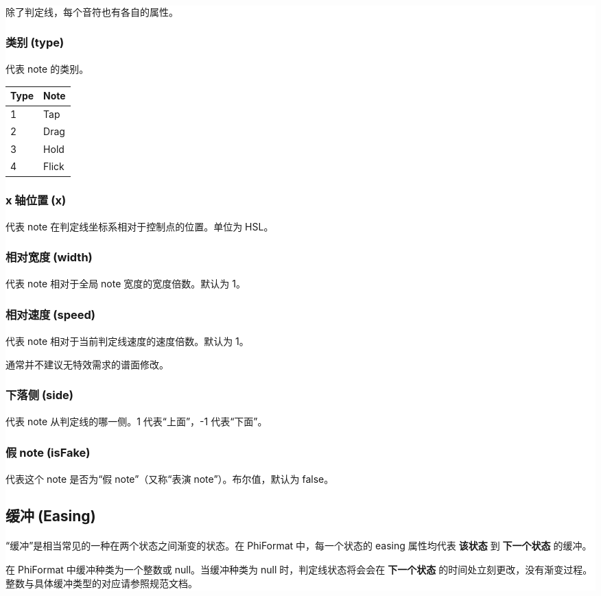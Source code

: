 除了判定线，每个音符也有各自的属性。

### 类别 (type)

代表 note 的类别。

| Type | Note  |
| ---- | ----- |
| 1    | Tap   |
| 2    | Drag  |
| 3    | Hold  |
| 4    | Flick |

### x 轴位置 (x)

代表 note 在判定线坐标系相对于控制点的位置。单位为 HSL。

### 相对宽度 (width)

代表 note 相对于全局 note 宽度的宽度倍数。默认为 1。

### 相对速度 (speed)

代表 note 相对于当前判定线速度的速度倍数。默认为 1。

通常并不建议无特效需求的谱面修改。

### 下落侧 (side)

代表 note 从判定线的哪一侧。1 代表“上面”，-1 代表“下面”。

### 假 note (isFake)

代表这个 note 是否为“假 note”（又称“表演 note”）。布尔值，默认为 false。

## 缓冲 (Easing)

“缓冲”是相当常见的一种在两个状态之间渐变的状态。在 PhiFormat 中，每一个状态的 easing 属性均代表 **该状态** 到 **下一个状态** 的缓冲。

在 PhiFormat 中缓冲种类为一个整数或 null。当缓冲种类为 null 时，判定线状态将会会在 **下一个状态** 的时间处立刻更改，没有渐变过程。整数与具体缓冲类型的对应请参照规范文档。
